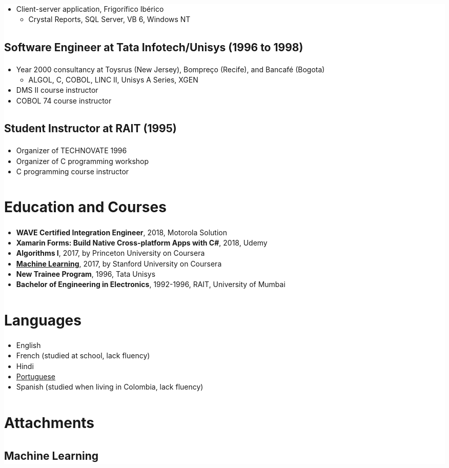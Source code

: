 - Client-server application, Frigorífico Ibérico
  - Crystal Reports, SQL Server, VB 6, Windows NT

## Software Engineer at Tata Infotech/Unisys (1996 to 1998)

- Year 2000 consultancy at Toysrus (New Jersey), Bompreço (Recife), and Bancafé (Bogota)
  - ALGOL, C, COBOL, LINC II, Unisys A Series, XGEN
- DMS II course instructor
- COBOL 74 course instructor

## Student Instructor at RAIT (1995)

- Organizer of TECHNOVATE 1996
- Organizer of C programming workshop
- C programming course instructor

# Education and Courses

- **WAVE Certified Integration Engineer**, 2018, Motorola Solution
- **Xamarin Forms: Build Native Cross-platform Apps with C#**, 2018, Udemy
- **Algorithms I**, 2017, by Princeton University on Coursera
- **[Machine Learning](#machine-learning)**, 2017, by Stanford University on Coursera
- **New Trainee Program**, 1996, Tata Unisys
- **Bachelor of Engineering in Electronics**, 1992-1996, RAIT, University of Mumbai

# Languages

- English
- French (studied at school, lack fluency)
- Hindi
- [Portuguese](#portuguese-proficiency)
- Spanish (studied when living in Colombia, lack fluency)

# Attachments

## Machine Learning
